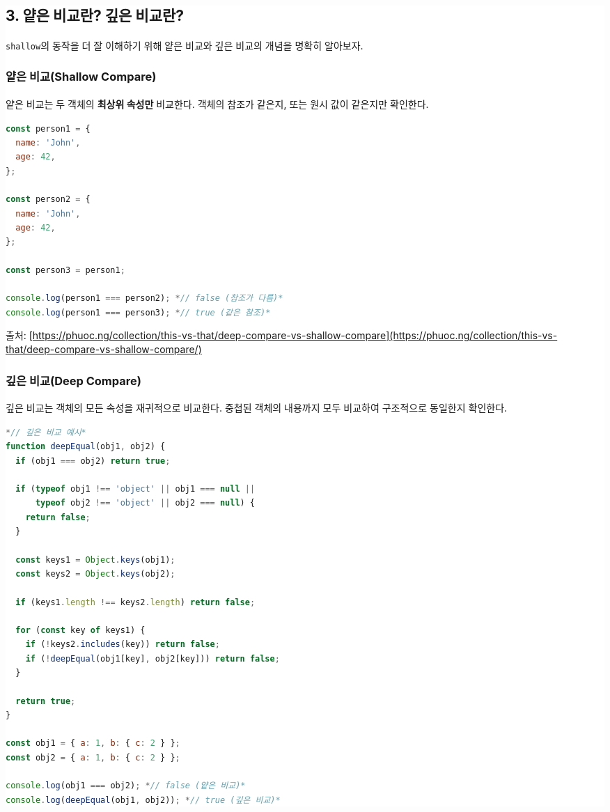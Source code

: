 ## 3. 얕은 비교란? 깊은 비교란?

`shallow`의 동작을 더 잘 이해하기 위해 얕은 비교와 깊은 비교의 개념을 명확히 알아보자.

### 얕은 비교(Shallow Compare)

얕은 비교는 두 객체의 **최상위 속성만** 비교한다. 객체의 참조가 같은지, 또는 원시 값이 같은지만 확인한다.

```jsx
const person1 = {
  name: 'John',
  age: 42,
};

const person2 = {
  name: 'John',
  age: 42,
};

const person3 = person1;

console.log(person1 === person2); *// false (참조가 다름)*
console.log(person1 === person3); *// true (같은 참조)*
```

출처: [https://phuoc.ng/collection/this-vs-that/deep-compare-vs-shallow-compare](https://phuoc.ng/collection/this-vs-that/deep-compare-vs-shallow-compare/)

### 깊은 비교(Deep Compare)

깊은 비교는 객체의 모든 속성을 재귀적으로 비교한다. 중첩된 객체의 내용까지 모두 비교하여 구조적으로 동일한지 확인한다.

```jsx
*// 깊은 비교 예시*
function deepEqual(obj1, obj2) {
  if (obj1 === obj2) return true;
  
  if (typeof obj1 !== 'object' || obj1 === null ||
      typeof obj2 !== 'object' || obj2 === null) {
    return false;
  }
  
  const keys1 = Object.keys(obj1);
  const keys2 = Object.keys(obj2);
  
  if (keys1.length !== keys2.length) return false;
  
  for (const key of keys1) {
    if (!keys2.includes(key)) return false;
    if (!deepEqual(obj1[key], obj2[key])) return false;
  }
  
  return true;
}

const obj1 = { a: 1, b: { c: 2 } };
const obj2 = { a: 1, b: { c: 2 } };

console.log(obj1 === obj2); *// false (얕은 비교)*
console.log(deepEqual(obj1, obj2)); *// true (깊은 비교)*
```
